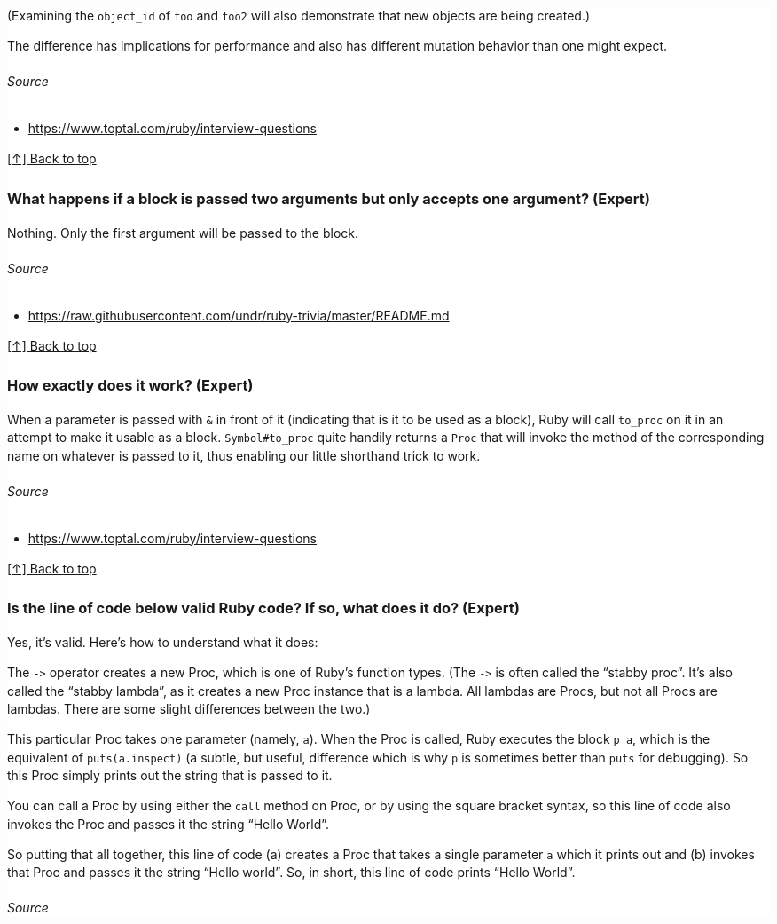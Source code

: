(Examining the `object_id` of `foo` and `foo2` will also demonstrate that new objects are being created.)

The difference has implications for performance and also has different mutation behavior than one might expect.

###### Source

* https://www.toptal.com/ruby/interview-questions

[[↑] Back to top](#Ruby)
### What happens if a block is passed two arguments but only accepts one argument?   (Expert)

Nothing. Only the first argument will be passed to the block.

###### Source

* https://raw.githubusercontent.com/undr/ruby-trivia/master/README.md

[[↑] Back to top](#Ruby)
### How exactly does it work? (Expert)

When a parameter is passed with `&` in front of it (indicating that is it to be used as a block), Ruby will call `to_proc` on it in an attempt to make it usable as a block. `Symbol#to_proc` quite handily returns a `Proc` that will invoke the method of the corresponding name on whatever is passed to it, thus enabling our little shorthand trick to work.

###### Source

* https://www.toptal.com/ruby/interview-questions

[[↑] Back to top](#Ruby)
### Is the line of code below valid Ruby code? If so, what does it do? (Expert)

Yes, it’s valid. Here’s how to understand what it does:

The `->` operator creates a new Proc, which is one of Ruby’s function types. (The `->` is often called the “stabby proc”. It’s also called the “stabby lambda”, as it creates a new Proc instance that is a lambda. All lambdas are Procs, but not all Procs are lambdas. There are some slight differences between the two.)

This particular Proc takes one parameter (namely, `a`). When the Proc is called, Ruby executes the block `p a`, which is the equivalent of `puts(a.inspect)` (a subtle, but useful, difference which is why `p` is sometimes better than `puts` for debugging). So this Proc simply prints out the string that is passed to it.

You can call a Proc by using either the `call` method on Proc, or by using the square bracket syntax, so this line of code also invokes the Proc and passes it the string “Hello World”.

So putting that all together, this line of code (a) creates a Proc that takes a single parameter `a` which it prints out and (b) invokes that Proc and passes it the string “Hello world”. So, in short, this line of code prints “Hello World”.

###### Source
